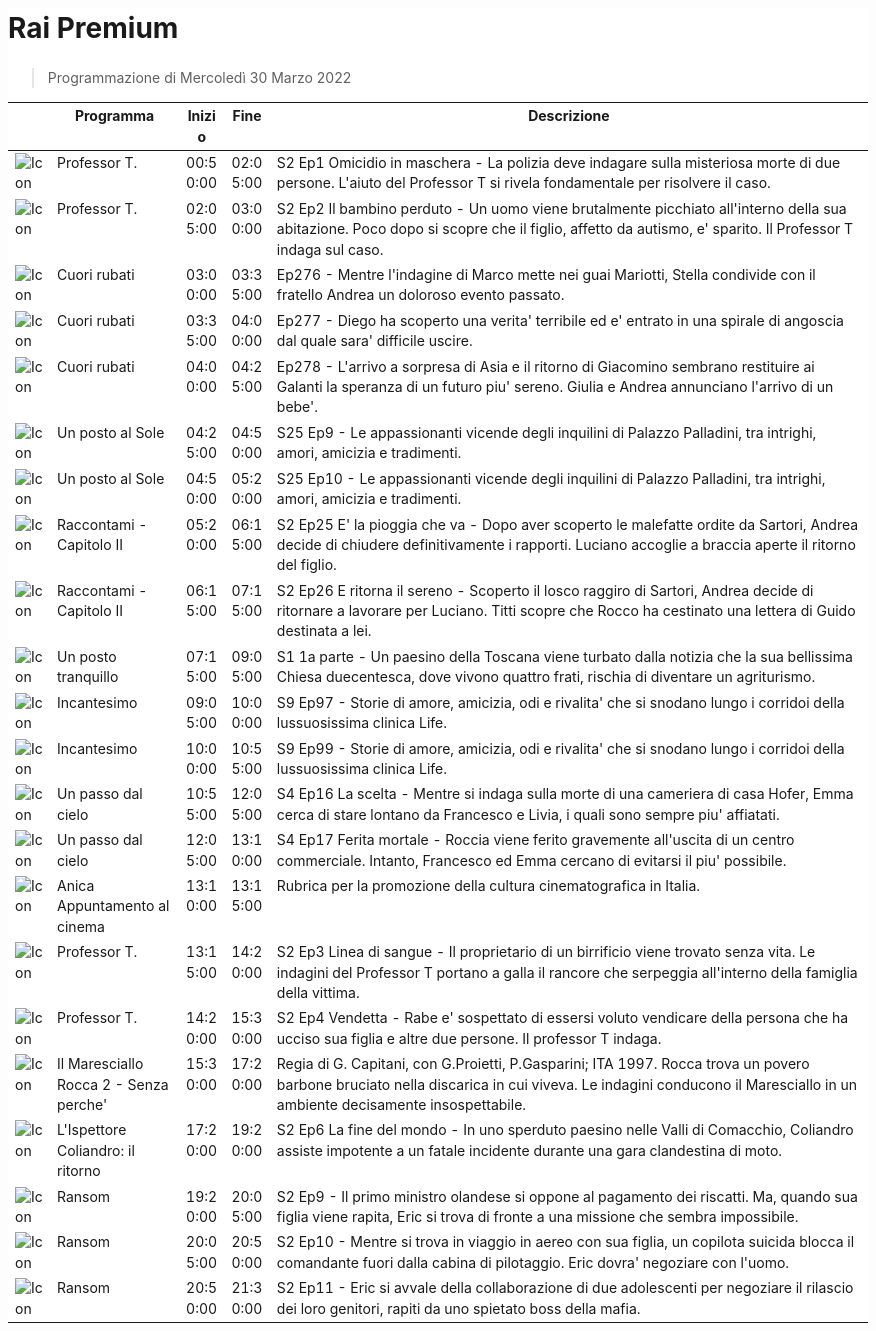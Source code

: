 # Rai Premium
> Programmazione di Mercoledì 30 Marzo 2022

||Programma|Inizio|Fine|Descrizione|
|---|---|---|---|---|
|![Icon](https://guidatv.sky.it/uuid/dtt_cover_l58VsCKBwnW.png)|Professor T.|00:50:00|02:05:00|S2 Ep1 Omicidio in maschera - La polizia deve indagare sulla misteriosa morte di due persone. L&#039;aiuto del Professor T si rivela fondamentale per risolvere il caso.
|![Icon](https://guidatv.sky.it/uuid/dtt_cover_l58VsCKBwnW.png)|Professor T.|02:05:00|03:00:00|S2 Ep2 Il bambino perduto - Un uomo viene brutalmente picchiato all&#039;interno della sua abitazione. Poco dopo si scopre che il figlio, affetto da autismo, e&#039; sparito. Il Professor T indaga sul caso.
|![Icon](https://guidatv.sky.it/uuid/dtt_cover_l58VsCKBwnW.png)|Cuori rubati|03:00:00|03:35:00|Ep276 - Mentre l&#039;indagine di Marco mette nei guai Mariotti, Stella condivide con il fratello Andrea un doloroso evento passato.
|![Icon](https://guidatv.sky.it/uuid/dtt_cover_l58VsCKBwnW.png)|Cuori rubati|03:35:00|04:00:00|Ep277 - Diego ha scoperto una verita&#039; terribile ed e&#039; entrato in una spirale di angoscia dal quale sara&#039; difficile uscire.
|![Icon](https://guidatv.sky.it/uuid/dtt_cover_l58VsCKBwnW.png)|Cuori rubati|04:00:00|04:25:00|Ep278 - L&#039;arrivo a sorpresa di Asia e il ritorno di Giacomino sembrano restituire ai Galanti la speranza di un futuro piu&#039; sereno. Giulia e Andrea annunciano l&#039;arrivo di un bebe&#039;.
|![Icon](https://guidatv.sky.it/uuid/dtt_cover_l58VsCKBwnW.png)|Un posto al Sole|04:25:00|04:50:00|S25 Ep9 - Le appassionanti vicende degli inquilini di Palazzo Palladini, tra intrighi, amori, amicizia e tradimenti.
|![Icon](https://guidatv.sky.it/uuid/dtt_cover_l58VsCKBwnW.png)|Un posto al Sole|04:50:00|05:20:00|S25 Ep10 - Le appassionanti vicende degli inquilini di Palazzo Palladini, tra intrighi, amori, amicizia e tradimenti.
|![Icon](https://guidatv.sky.it/uuid/dtt_cover_l58VsCKBwnW.png)|Raccontami - Capitolo II|05:20:00|06:15:00|S2 Ep25 E&#039; la pioggia che va - Dopo aver scoperto le malefatte ordite da Sartori, Andrea decide di chiudere definitivamente i rapporti. Luciano accoglie a braccia aperte il ritorno del figlio.
|![Icon](https://guidatv.sky.it/uuid/dtt_cover_l58VsCKBwnW.png)|Raccontami - Capitolo II|06:15:00|07:15:00|S2 Ep26 E ritorna il sereno - Scoperto il losco raggiro di Sartori, Andrea decide di ritornare a lavorare per Luciano. Titti scopre che Rocco ha cestinato una lettera di Guido destinata a lei.
|![Icon](https://guidatv.sky.it/uuid/dtt_cover_l58VsCKBwnW.png)|Un posto tranquillo|07:15:00|09:05:00|S1 1a parte - Un paesino della Toscana viene turbato dalla notizia che la sua bellissima Chiesa duecentesca, dove vivono quattro frati, rischia di diventare un agriturismo.
|![Icon](https://guidatv.sky.it/uuid/dtt_cover_l58VsCKBwnW.png)|Incantesimo|09:05:00|10:00:00|S9 Ep97 - Storie di amore, amicizia, odi e rivalita&#039; che si snodano lungo i corridoi della lussuosissima clinica Life.
|![Icon](https://guidatv.sky.it/uuid/dtt_cover_l58VsCKBwnW.png)|Incantesimo|10:00:00|10:55:00|S9 Ep99 - Storie di amore, amicizia, odi e rivalita&#039; che si snodano lungo i corridoi della lussuosissima clinica Life.
|![Icon](https://guidatv.sky.it/uuid/dtt_cover_l58VsCKBwnW.png)|Un passo dal cielo|10:55:00|12:05:00|S4 Ep16 La scelta - Mentre si indaga sulla morte di una cameriera di casa Hofer, Emma cerca di stare lontano da Francesco e Livia, i quali sono sempre piu&#039; affiatati.
|![Icon](https://guidatv.sky.it/uuid/dtt_cover_l58VsCKBwnW.png)|Un passo dal cielo|12:05:00|13:10:00|S4 Ep17 Ferita mortale - Roccia viene ferito gravemente all&#039;uscita di un centro commerciale. Intanto, Francesco ed Emma cercano di evitarsi il piu&#039; possibile.
|![Icon](https://guidatv.sky.it/uuid/dtt_cover_l58VsCKBwnW.png)|Anica Appuntamento al cinema|13:10:00|13:15:00|Rubrica per la promozione della cultura cinematografica in Italia.
|![Icon](https://guidatv.sky.it/uuid/dtt_cover_l58VsCKBwnW.png)|Professor T.|13:15:00|14:20:00|S2 Ep3 Linea di sangue - Il proprietario di un birrificio viene trovato senza vita. Le indagini del Professor T portano a galla il rancore che serpeggia all&#039;interno della famiglia della vittima.
|![Icon](https://guidatv.sky.it/uuid/dtt_cover_l58VsCKBwnW.png)|Professor T.|14:20:00|15:30:00|S2 Ep4 Vendetta - Rabe e&#039; sospettato di essersi voluto vendicare della persona che ha ucciso sua figlia e altre due persone. Il professor T indaga.
|![Icon](https://guidatv.sky.it/uuid/dtt_cover_l58VsCKBwnW.png)|Il Maresciallo Rocca 2 - Senza perche&#039;|15:30:00|17:20:00|Regia di G. Capitani, con G.Proietti, P.Gasparini; ITA 1997. Rocca trova un povero barbone bruciato nella discarica in cui viveva. Le indagini conducono il Maresciallo in un ambiente decisamente insospettabile.
|![Icon](https://guidatv.sky.it/uuid/dtt_cover_l58VsCKBwnW.png)|L&#039;Ispettore Coliandro: il ritorno|17:20:00|19:20:00|S2 Ep6 La fine del mondo - In uno sperduto paesino nelle Valli di Comacchio, Coliandro assiste impotente a un fatale incidente durante una gara clandestina di moto.
|![Icon](https://guidatv.sky.it/uuid/dtt_cover_l58VsCKBwnW.png)|Ransom|19:20:00|20:05:00|S2 Ep9 - Il primo ministro olandese si oppone al pagamento dei riscatti. Ma, quando sua figlia viene rapita, Eric si trova di fronte a una missione che sembra impossibile.
|![Icon](https://guidatv.sky.it/uuid/dtt_cover_l58VsCKBwnW.png)|Ransom|20:05:00|20:50:00|S2 Ep10 - Mentre si trova in viaggio in aereo con sua figlia, un copilota suicida blocca il comandante fuori dalla cabina di pilotaggio. Eric dovra&#039; negoziare con l&#039;uomo.
|![Icon](https://guidatv.sky.it/uuid/dtt_cover_l58VsCKBwnW.png)|Ransom|20:50:00|21:30:00|S2 Ep11 - Eric si avvale della collaborazione di due adolescenti per negoziare il rilascio dei loro genitori, rapiti da uno spietato boss della mafia.